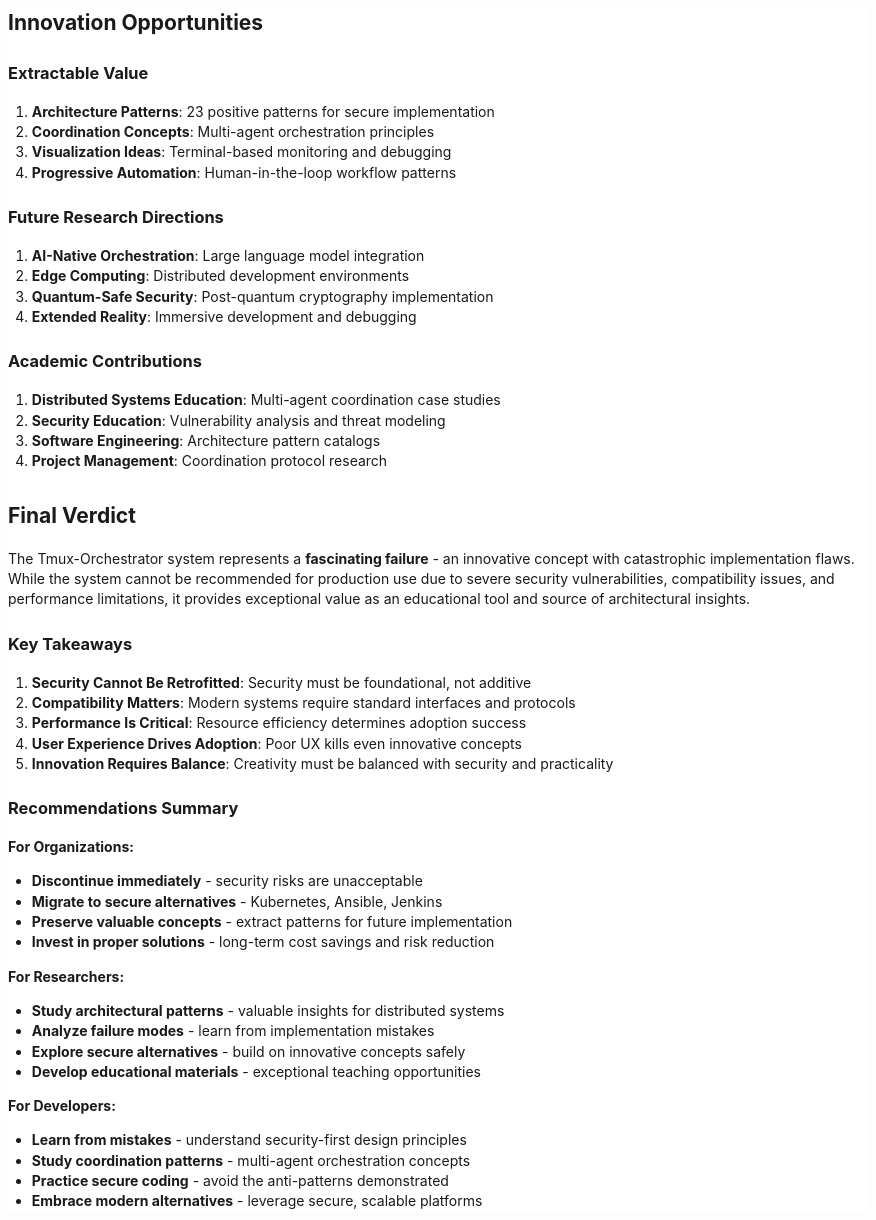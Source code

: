 ## Innovation Opportunities

### Extractable Value
1. **Architecture Patterns**: 23 positive patterns for secure implementation
2. **Coordination Concepts**: Multi-agent orchestration principles
3. **Visualization Ideas**: Terminal-based monitoring and debugging
4. **Progressive Automation**: Human-in-the-loop workflow patterns

### Future Research Directions
1. **AI-Native Orchestration**: Large language model integration
2. **Edge Computing**: Distributed development environments
3. **Quantum-Safe Security**: Post-quantum cryptography implementation
4. **Extended Reality**: Immersive development and debugging

### Academic Contributions
1. **Distributed Systems Education**: Multi-agent coordination case studies
2. **Security Education**: Vulnerability analysis and threat modeling
3. **Software Engineering**: Architecture pattern catalogs
4. **Project Management**: Coordination protocol research

## Final Verdict

The Tmux-Orchestrator system represents a **fascinating failure** - an innovative concept with catastrophic implementation flaws. While the system cannot be recommended for production use due to severe security vulnerabilities, compatibility issues, and performance limitations, it provides exceptional value as an educational tool and source of architectural insights.

### Key Takeaways

1. **Security Cannot Be Retrofitted**: Security must be foundational, not additive
2. **Compatibility Matters**: Modern systems require standard interfaces and protocols
3. **Performance Is Critical**: Resource efficiency determines adoption success
4. **User Experience Drives Adoption**: Poor UX kills even innovative concepts
5. **Innovation Requires Balance**: Creativity must be balanced with security and practicality

### Recommendations Summary

**For Organizations:**
- **Discontinue immediately** - security risks are unacceptable
- **Migrate to secure alternatives** - Kubernetes, Ansible, Jenkins
- **Preserve valuable concepts** - extract patterns for future implementation
- **Invest in proper solutions** - long-term cost savings and risk reduction

**For Researchers:**
- **Study architectural patterns** - valuable insights for distributed systems
- **Analyze failure modes** - learn from implementation mistakes
- **Explore secure alternatives** - build on innovative concepts safely
- **Develop educational materials** - exceptional teaching opportunities

**For Developers:**
- **Learn from mistakes** - understand security-first design principles
- **Study coordination patterns** - multi-agent orchestration concepts
- **Practice secure coding** - avoid the anti-patterns demonstrated
- **Embrace modern alternatives** - leverage secure, scalable platforms

